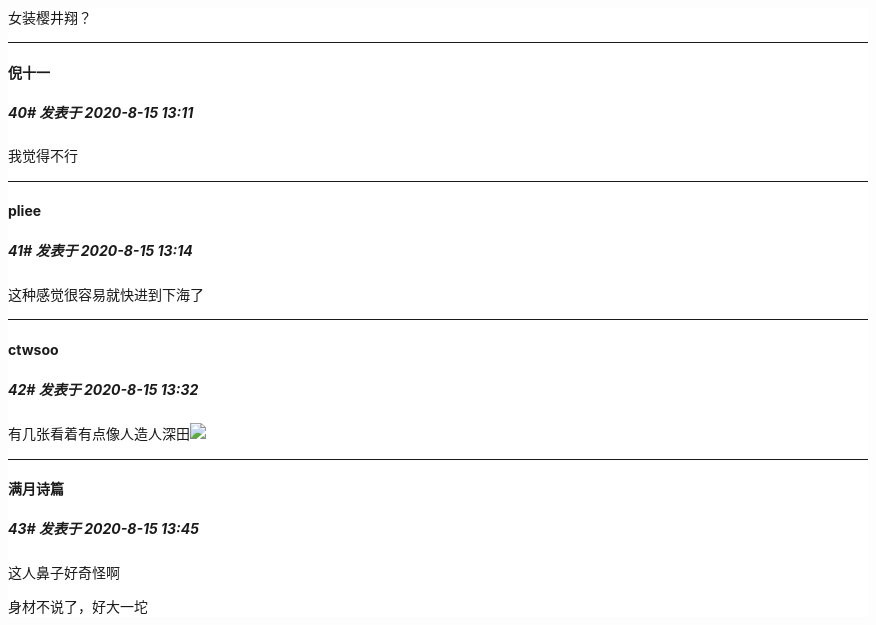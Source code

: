 


女装樱井翔？







*****

####  倪十一  
##### 40#       发表于 2020-8-15 13:11




我觉得不行







*****

####  pliee  
##### 41#       发表于 2020-8-15 13:14




这种感觉很容易就快进到下海了







*****

####  ctwsoo  
##### 42#       发表于 2020-8-15 13:32




有几张看着有点像人造人深田<img src="https://static.saraba1st.com/image/smiley/face2017/067.png" referrerpolicy="no-referrer">







*****

####  满月诗篇  
##### 43#       发表于 2020-8-15 13:45




这人鼻子好奇怪啊

身材不说了，好大一坨
